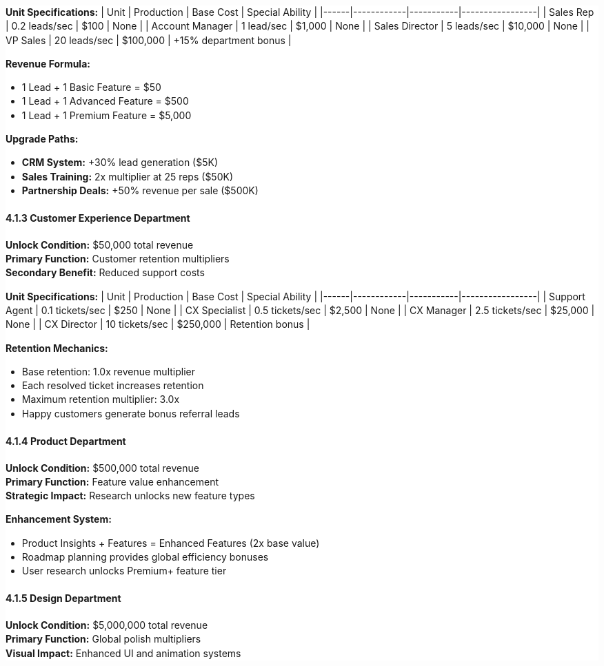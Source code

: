 **Unit Specifications:**
| Unit | Production | Base Cost | Special Ability |
|------|------------|-----------|-----------------|
| Sales Rep | 0.2 leads/sec | $100 | None |
| Account Manager | 1 lead/sec | $1,000 | None |
| Sales Director | 5 leads/sec | $10,000 | None |
| VP Sales | 20 leads/sec | $100,000 | +15% department bonus |

**Revenue Formula:**
- 1 Lead + 1 Basic Feature = $50
- 1 Lead + 1 Advanced Feature = $500  
- 1 Lead + 1 Premium Feature = $5,000

**Upgrade Paths:**
- **CRM System:** +30% lead generation ($5K)
- **Sales Training:** 2x multiplier at 25 reps ($50K)
- **Partnership Deals:** +50% revenue per sale ($500K)

#### 4.1.3 Customer Experience Department
**Unlock Condition:** $50,000 total revenue  
**Primary Function:** Customer retention multipliers  
**Secondary Benefit:** Reduced support costs  

**Unit Specifications:**
| Unit | Production | Base Cost | Special Ability |
|------|------------|-----------|-----------------|
| Support Agent | 0.1 tickets/sec | $250 | None |
| CX Specialist | 0.5 tickets/sec | $2,500 | None |
| CX Manager | 2.5 tickets/sec | $25,000 | None |
| CX Director | 10 tickets/sec | $250,000 | Retention bonus |

**Retention Mechanics:**
- Base retention: 1.0x revenue multiplier
- Each resolved ticket increases retention
- Maximum retention multiplier: 3.0x
- Happy customers generate bonus referral leads

#### 4.1.4 Product Department
**Unlock Condition:** $500,000 total revenue  
**Primary Function:** Feature value enhancement  
**Strategic Impact:** Research unlocks new feature types  

**Enhancement System:**
- Product Insights + Features = Enhanced Features (2x base value)
- Roadmap planning provides global efficiency bonuses
- User research unlocks Premium+ feature tier

#### 4.1.5 Design Department
**Unlock Condition:** $5,000,000 total revenue  
**Primary Function:** Global polish multipliers  
**Visual Impact:** Enhanced UI and animation systems  
